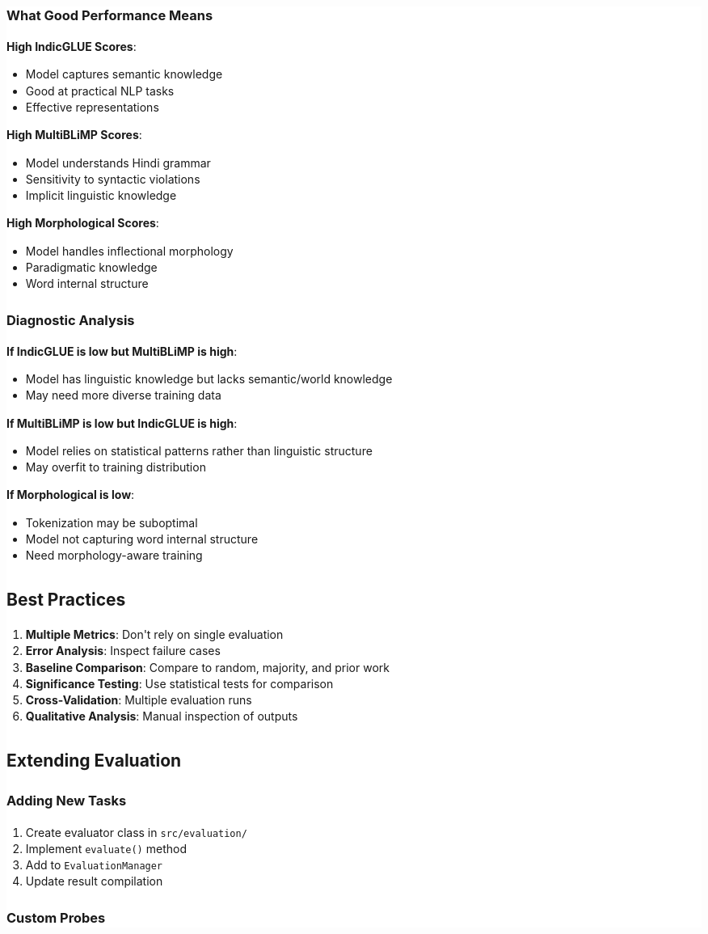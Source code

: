 ### What Good Performance Means

**High IndicGLUE Scores**:
- Model captures semantic knowledge
- Good at practical NLP tasks
- Effective representations

**High MultiBLiMP Scores**:
- Model understands Hindi grammar
- Sensitivity to syntactic violations
- Implicit linguistic knowledge

**High Morphological Scores**:
- Model handles inflectional morphology
- Paradigmatic knowledge
- Word internal structure

### Diagnostic Analysis

**If IndicGLUE is low but MultiBLiMP is high**:
- Model has linguistic knowledge but lacks semantic/world knowledge
- May need more diverse training data

**If MultiBLiMP is low but IndicGLUE is high**:
- Model relies on statistical patterns rather than linguistic structure
- May overfit to training distribution

**If Morphological is low**:
- Tokenization may be suboptimal
- Model not capturing word internal structure
- Need morphology-aware training

## Best Practices

1. **Multiple Metrics**: Don't rely on single evaluation
2. **Error Analysis**: Inspect failure cases
3. **Baseline Comparison**: Compare to random, majority, and prior work
4. **Significance Testing**: Use statistical tests for comparison
5. **Cross-Validation**: Multiple evaluation runs
6. **Qualitative Analysis**: Manual inspection of outputs

## Extending Evaluation

### Adding New Tasks

1. Create evaluator class in `src/evaluation/`
2. Implement `evaluate()` method
3. Add to `EvaluationManager`
4. Update result compilation

### Custom Probes
